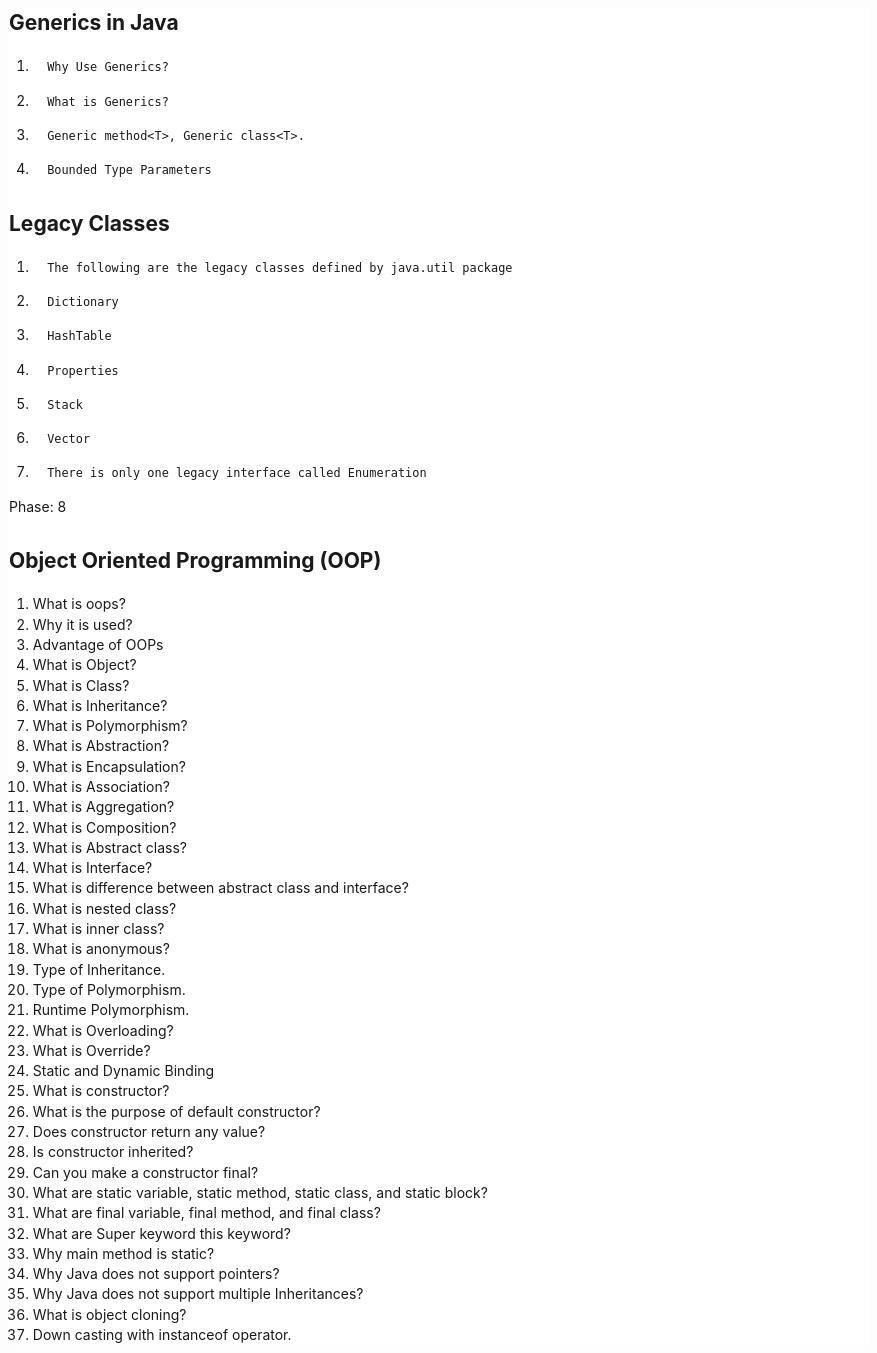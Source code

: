 ## Generics in Java
1.       Why Use Generics?
2.       What is Generics?
3.       Generic method<T>, Generic class<T>.
4.       Bounded Type Parameters


## Legacy Classes
1.       The following are the legacy classes defined by java.util package
2.       Dictionary
3.       HashTable
4.       Properties
5.       Stack
6.       Vector
7.       There is only one legacy interface called Enumeration

Phase: 8

## Object Oriented Programming (OOP)
1.    What is oops?
2.    Why it is used?
3.    Advantage of OOPs
4.    What is Object?
5.    What is Class?
6.    What is Inheritance?
7.    What is Polymorphism?
8.    What is Abstraction?
9.    What is Encapsulation?
10.   What is Association?
11.   What is Aggregation?
12.   What is Composition?
13.   What is Abstract class?
14.   What is Interface?
15.   What is difference between abstract class and interface?
16.   What is nested class?
17.   What is inner class?
18.   What is anonymous?
19.   Type of Inheritance.
20.   Type of Polymorphism.
21.   Runtime Polymorphism.
22.   What is Overloading?
23.   What is Override?
24.   Static and Dynamic Binding
25.   What is constructor?
26.   What is the purpose of default constructor?
27.   Does constructor return any value?
28.   Is constructor inherited?
29.   Can you make a constructor final?
30.   What are static variable, static method, static class, and static block?
31.   What are final variable, final method, and final class?
32.   What are Super keyword this keyword?
33.   Why main method is static?
34.   Why Java does not support pointers?
35.   Why Java does not support multiple Inheritances?
36.   What is object cloning?
37.   Down casting with instanceof operator.

